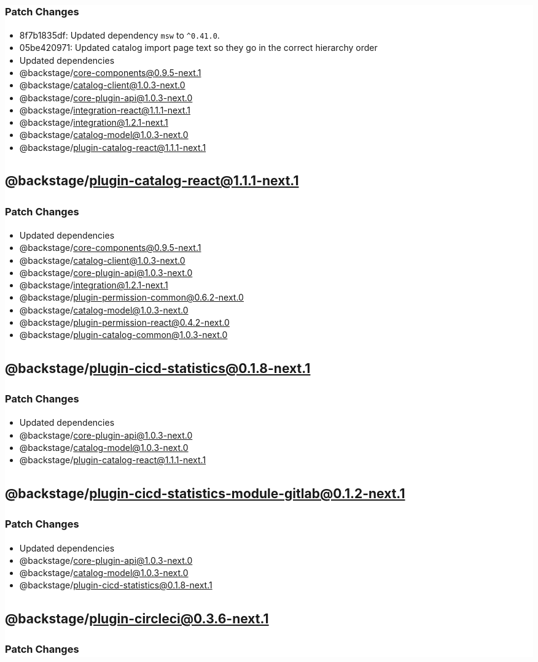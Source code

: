 ### Patch Changes

- 8f7b1835df: Updated dependency `msw` to `^0.41.0`.
- 05be420971: Updated catalog import page text so they go in the correct hierarchy order
- Updated dependencies
 - @backstage/core-components@0.9.5-next.1
 - @backstage/catalog-client@1.0.3-next.0
 - @backstage/core-plugin-api@1.0.3-next.0
 - @backstage/integration-react@1.1.1-next.1
 - @backstage/integration@1.2.1-next.1
 - @backstage/catalog-model@1.0.3-next.0
 - @backstage/plugin-catalog-react@1.1.1-next.1

## @backstage/plugin-catalog-react@1.1.1-next.1

### Patch Changes

- Updated dependencies
 - @backstage/core-components@0.9.5-next.1
 - @backstage/catalog-client@1.0.3-next.0
 - @backstage/core-plugin-api@1.0.3-next.0
 - @backstage/integration@1.2.1-next.1
 - @backstage/plugin-permission-common@0.6.2-next.0
 - @backstage/catalog-model@1.0.3-next.0
 - @backstage/plugin-permission-react@0.4.2-next.0
 - @backstage/plugin-catalog-common@1.0.3-next.0

## @backstage/plugin-cicd-statistics@0.1.8-next.1

### Patch Changes

- Updated dependencies
 - @backstage/core-plugin-api@1.0.3-next.0
 - @backstage/catalog-model@1.0.3-next.0
 - @backstage/plugin-catalog-react@1.1.1-next.1

## @backstage/plugin-cicd-statistics-module-gitlab@0.1.2-next.1

### Patch Changes

- Updated dependencies
 - @backstage/core-plugin-api@1.0.3-next.0
 - @backstage/catalog-model@1.0.3-next.0
 - @backstage/plugin-cicd-statistics@0.1.8-next.1

## @backstage/plugin-circleci@0.3.6-next.1

### Patch Changes
